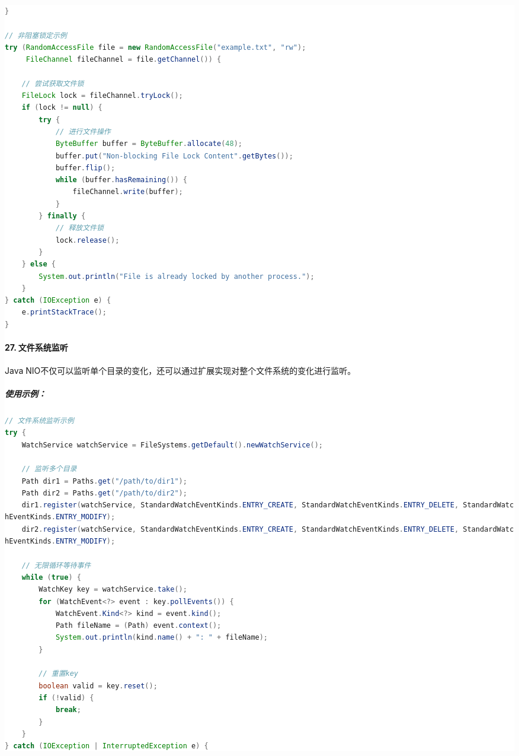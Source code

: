 ```java
}

// 非阻塞锁定示例
try (RandomAccessFile file = new RandomAccessFile("example.txt", "rw");
     FileChannel fileChannel = file.getChannel()) {

    // 尝试获取文件锁
    FileLock lock = fileChannel.tryLock();
    if (lock != null) {
        try {
            // 进行文件操作
            ByteBuffer buffer = ByteBuffer.allocate(48);
            buffer.put("Non-blocking File Lock Content".getBytes());
            buffer.flip();
            while (buffer.hasRemaining()) {
                fileChannel.write(buffer);
            }
        } finally {
            // 释放文件锁
            lock.release();
        }
    } else {
        System.out.println("File is already locked by another process.");
    }
} catch (IOException e) {
    e.printStackTrace();
}
```

#### 27. 文件系统监听

Java NIO不仅可以监听单个目录的变化，还可以通过扩展实现对整个文件系统的变化进行监听。

##### 使用示例：

```java
// 文件系统监听示例
try {
    WatchService watchService = FileSystems.getDefault().newWatchService();
  
    // 监听多个目录
    Path dir1 = Paths.get("/path/to/dir1");
    Path dir2 = Paths.get("/path/to/dir2");
    dir1.register(watchService, StandardWatchEventKinds.ENTRY_CREATE, StandardWatchEventKinds.ENTRY_DELETE, StandardWatchEventKinds.ENTRY_MODIFY);
    dir2.register(watchService, StandardWatchEventKinds.ENTRY_CREATE, StandardWatchEventKinds.ENTRY_DELETE, StandardWatchEventKinds.ENTRY_MODIFY);

    // 无限循环等待事件
    while (true) {
        WatchKey key = watchService.take();
        for (WatchEvent<?> event : key.pollEvents()) {
            WatchEvent.Kind<?> kind = event.kind();
            Path fileName = (Path) event.context();
            System.out.println(kind.name() + ": " + fileName);
        }

        // 重置key
        boolean valid = key.reset();
        if (!valid) {
            break;
        }
    }
} catch (IOException | InterruptedException e) {
```